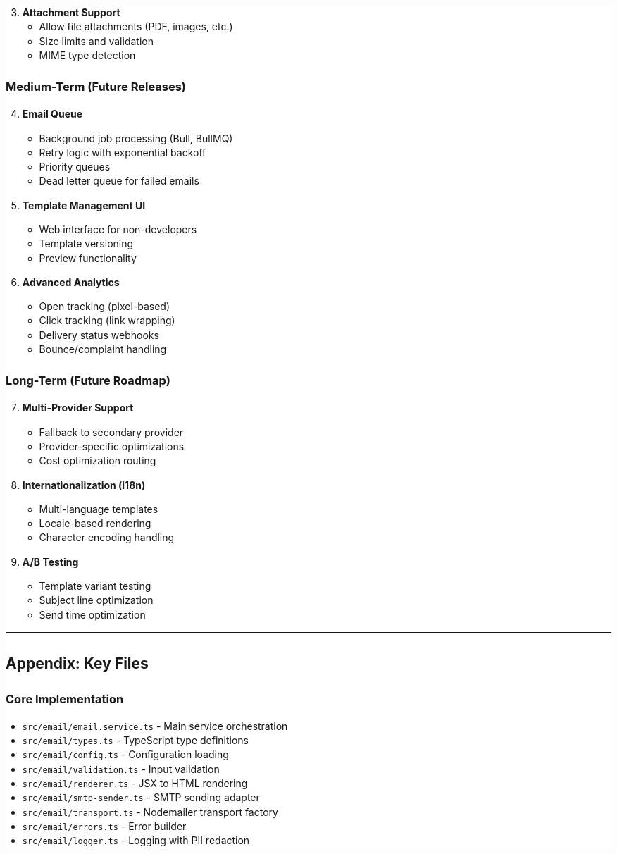 3. **Attachment Support**
   - Allow file attachments (PDF, images, etc.)
   - Size limits and validation
   - MIME type detection

### Medium-Term (Future Releases)

4. **Email Queue**
   - Background job processing (Bull, BullMQ)
   - Retry logic with exponential backoff
   - Priority queues
   - Dead letter queue for failed emails

5. **Template Management UI**
   - Web interface for non-developers
   - Template versioning
   - Preview functionality

6. **Advanced Analytics**
   - Open tracking (pixel-based)
   - Click tracking (link wrapping)
   - Delivery status webhooks
   - Bounce/complaint handling

### Long-Term (Future Roadmap)

7. **Multi-Provider Support**
   - Fallback to secondary provider
   - Provider-specific optimizations
   - Cost optimization routing

8. **Internationalization (i18n)**
   - Multi-language templates
   - Locale-based rendering
   - Character encoding handling

9. **A/B Testing**
   - Template variant testing
   - Subject line optimization
   - Send time optimization

---

## Appendix: Key Files

### Core Implementation

- `src/email/email.service.ts` - Main service orchestration
- `src/email/types.ts` - TypeScript type definitions
- `src/email/config.ts` - Configuration loading
- `src/email/validation.ts` - Input validation
- `src/email/renderer.ts` - JSX to HTML rendering
- `src/email/smtp-sender.ts` - SMTP sending adapter
- `src/email/transport.ts` - Nodemailer transport factory
- `src/email/errors.ts` - Error builder
- `src/email/logger.ts` - Logging with PII redaction

